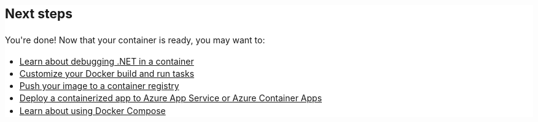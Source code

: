 ## Next steps

You're done! Now that your container is ready, you may want to:

- [Learn about debugging .NET in a container](/docs/containers/debug-netcore.md)
- [Customize your Docker build and run tasks](/docs/containers/reference.md)
- [Push your image to a container registry](/docs/containers/quickstart-container-registries.md#push-an-image-to-a-container-registry)
- [Deploy a containerized app to Azure App Service or Azure Container Apps](/docs/containers/app-service.md)
- [Learn about using Docker Compose](/docs/containers/docker-compose.md)
